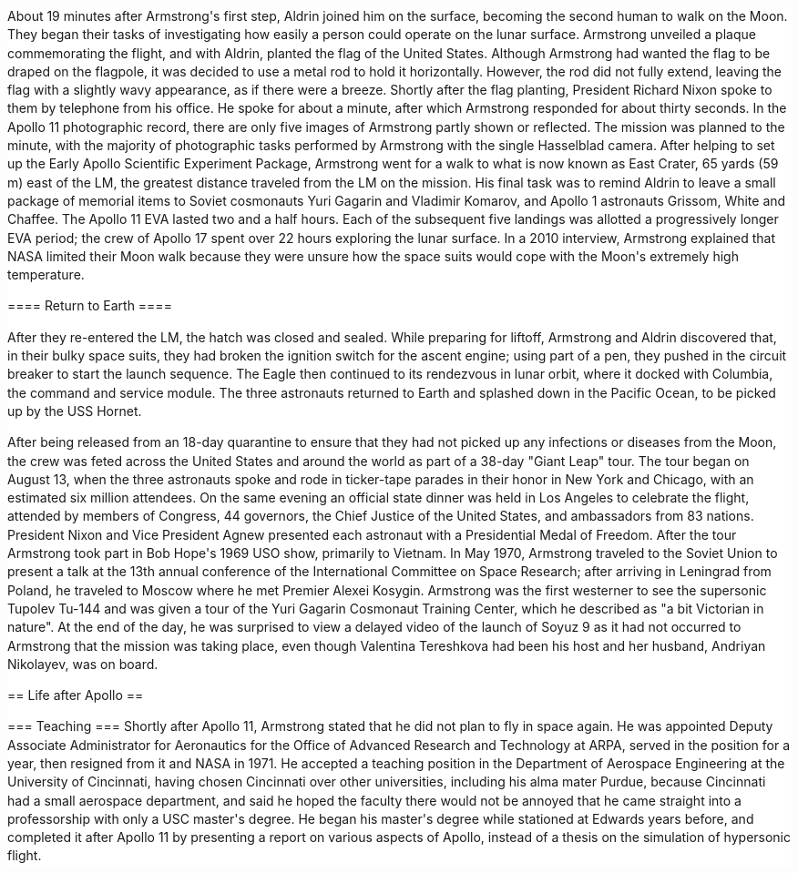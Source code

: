 About 19 minutes after Armstrong's first step, Aldrin joined him on the surface, becoming the second human to walk on the Moon. They began their tasks of investigating how easily a person could operate on the lunar surface. Armstrong unveiled a plaque commemorating the flight, and with Aldrin, planted the flag of the United States. Although Armstrong had wanted the flag to be draped on the flagpole, it was decided to use a metal rod to hold it horizontally. However, the rod did not fully extend, leaving the flag with a slightly wavy appearance, as if there were a breeze. Shortly after the flag planting, President Richard Nixon spoke to them by telephone from his office. He spoke for about a minute, after which Armstrong responded for about thirty seconds. In the Apollo 11 photographic record, there are only five images of Armstrong partly shown or reflected. The mission was planned to the minute, with the majority of photographic tasks performed by Armstrong with the single Hasselblad camera.
After helping to set up the Early Apollo Scientific Experiment Package, Armstrong went for a walk to what is now known as East Crater, 65 yards (59 m) east of the LM, the greatest distance traveled from the LM on the mission. His final task was to remind Aldrin to leave a small package of memorial items to Soviet cosmonauts Yuri Gagarin and Vladimir Komarov, and Apollo 1 astronauts Grissom, White and Chaffee. The Apollo 11 EVA lasted two and a half hours. Each of the subsequent five landings was allotted a progressively longer EVA period; the crew of Apollo 17 spent over 22 hours exploring the lunar surface. In a 2010 interview, Armstrong explained that NASA limited their Moon walk because they were unsure how the space suits would cope with the Moon's extremely high temperature.


==== Return to Earth ====

After they re-entered the LM, the hatch was closed and sealed. While preparing for liftoff, Armstrong and Aldrin discovered that, in their bulky space suits, they had broken the ignition switch for the ascent engine; using part of a pen, they pushed in the circuit breaker to start the launch sequence. The Eagle then continued to its rendezvous in lunar orbit, where it docked with Columbia, the command and service module. The three astronauts returned to Earth and splashed down in the Pacific Ocean, to be picked up by the USS Hornet.

After being released from an 18-day quarantine to ensure that they had not picked up any infections or diseases from the Moon, the crew was feted across the United States and around the world as part of a 38-day "Giant Leap" tour. 
The tour began on August 13, when the three astronauts spoke and rode in ticker-tape parades in their honor in New York and Chicago, with an estimated six million attendees. On the same evening an official state dinner was held in Los Angeles to celebrate the flight, attended by members of Congress, 44 governors, the Chief Justice of the United States, and ambassadors from 83 nations. President Nixon and Vice President Agnew presented each astronaut with a Presidential Medal of Freedom.
After the tour Armstrong took part in Bob Hope's 1969 USO show, primarily to Vietnam. In May 1970, Armstrong traveled to the Soviet Union to present a talk at the 13th annual conference of the International Committee on Space Research; after arriving in Leningrad from Poland, he traveled to Moscow where he met Premier Alexei Kosygin. Armstrong was the first westerner to see the supersonic Tupolev Tu-144 and was given a tour of the Yuri Gagarin Cosmonaut Training Center, which he described as "a bit Victorian in nature". At the end of the day, he was surprised to view a delayed video of the launch of Soyuz 9 as it had not occurred to Armstrong that the mission was taking place, even though Valentina Tereshkova had been his host and her husband, Andriyan Nikolayev, was on board.


== Life after Apollo ==


=== Teaching ===
Shortly after Apollo 11, Armstrong stated that he did not plan to fly in space again. He was appointed Deputy Associate Administrator for Aeronautics for the Office of Advanced Research and Technology at ARPA, served in the position for a year, then resigned from it and NASA in 1971. He accepted a teaching position in the Department of Aerospace Engineering at the University of Cincinnati, having chosen Cincinnati over other universities, including his alma mater Purdue, because Cincinnati had a small aerospace department, and said he hoped the faculty there would not be annoyed that he came straight into a professorship with only a USC master's degree. He began his master's degree while stationed at Edwards years before, and completed it after Apollo 11 by presenting a report on various aspects of Apollo, instead of a thesis on the simulation of hypersonic flight.